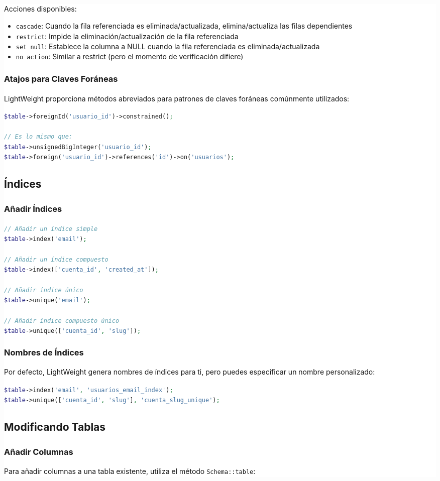 Acciones disponibles:
- `cascade`: Cuando la fila referenciada es eliminada/actualizada, elimina/actualiza las filas dependientes
- `restrict`: Impide la eliminación/actualización de la fila referenciada
- `set null`: Establece la columna a NULL cuando la fila referenciada es eliminada/actualizada
- `no action`: Similar a restrict (pero el momento de verificación difiere)

### Atajos para Claves Foráneas

LightWeight proporciona métodos abreviados para patrones de claves foráneas comúnmente utilizados:

```php
$table->foreignId('usuario_id')->constrained();

// Es lo mismo que:
$table->unsignedBigInteger('usuario_id');
$table->foreign('usuario_id')->references('id')->on('usuarios');
```

## Índices

### Añadir Índices

```php
// Añadir un índice simple
$table->index('email');

// Añadir un índice compuesto
$table->index(['cuenta_id', 'created_at']);

// Añadir índice único
$table->unique('email');

// Añadir índice compuesto único
$table->unique(['cuenta_id', 'slug']);
```

### Nombres de Índices

Por defecto, LightWeight genera nombres de índices para ti, pero puedes especificar un nombre personalizado:

```php
$table->index('email', 'usuarios_email_index');
$table->unique(['cuenta_id', 'slug'], 'cuenta_slug_unique');
```

## Modificando Tablas

### Añadir Columnas

Para añadir columnas a una tabla existente, utiliza el método `Schema::table`:
